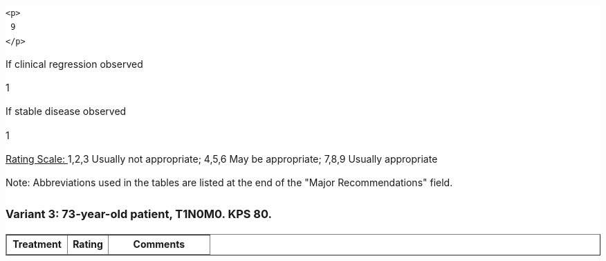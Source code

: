     <p>
     9
    </p>
   </td>
   <td valign="top">
   </td>
  </tr>
  <tr>
   <td valign="top">
    <p>
     If clinical regression observed
    </p>
   </td>
   <td class="Center" valign="top">
    <p>
     1
    </p>
   </td>
   <td valign="top">
   </td>
  </tr>
  <tr>
   <td valign="top">
    <p>
     If stable disease observed
    </p>
   </td>
   <td class="Center" valign="top">
    <p>
     1
    </p>
   </td>
   <td valign="top">
   </td>
  </tr>
 </tbody>
 <tfoot>
  <tr>
   <th colspan="3" valign="top">
    <span style="text-decoration: underline;">
     Rating Scale:
    </span>
    1,2,3 Usually not appropriate; 4,5,6 May be appropriate; 7,8,9 Usually appropriate
   </th>
  </tr>
 </tfoot>
</table>


Note: Abbreviations used in the tables are listed at the end of the "Major Recommendations" field. 


###  Variant 3: 73-year-old patient, T1N0M0. KPS 80. 
<table border="1" cellpadding="5" cellspacing="1" summary="Table: Variant 3: 73-year-old patient, T1N0M0. KPS 80">
 <thead>
  <tr>
   <th class="Center" scope="col" valign="bottom" width="30%">
    Treatment
   </th>
   <th class="Center" scope="col" valign="bottom" width="20%">
    Rating
   </th>
   <th class="Center" scope="col" valign="bottom" width="50%">
    Comments
